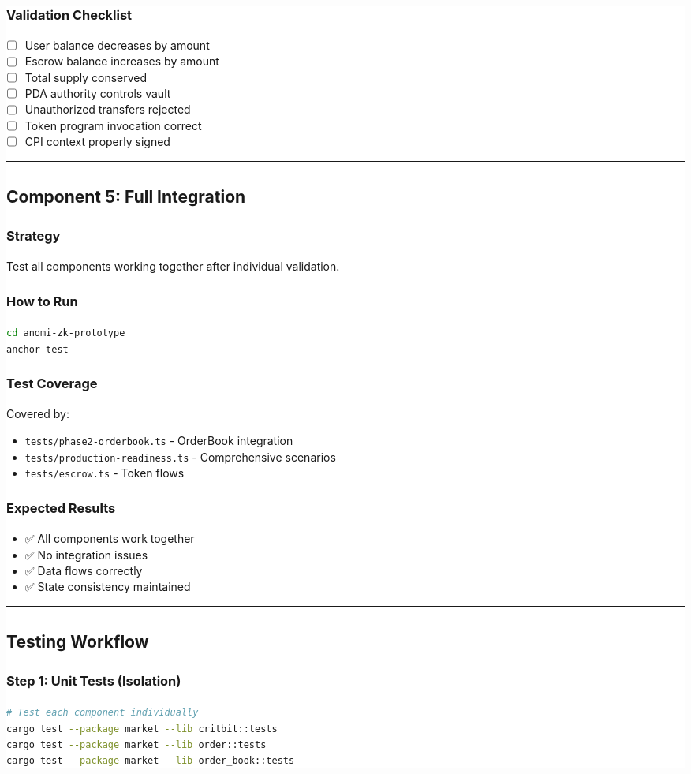 ### Validation Checklist

- [ ] User balance decreases by amount
- [ ] Escrow balance increases by amount
- [ ] Total supply conserved
- [ ] PDA authority controls vault
- [ ] Unauthorized transfers rejected
- [ ] Token program invocation correct
- [ ] CPI context properly signed

---

## Component 5: Full Integration

### Strategy

Test all components working together after individual validation.

### How to Run

```bash
cd anomi-zk-prototype
anchor test
```

### Test Coverage

Covered by:
- `tests/phase2-orderbook.ts` - OrderBook integration
- `tests/production-readiness.ts` - Comprehensive scenarios
- `tests/escrow.ts` - Token flows

### Expected Results

- ✅ All components work together
- ✅ No integration issues
- ✅ Data flows correctly
- ✅ State consistency maintained

---

## Testing Workflow

### Step 1: Unit Tests (Isolation)

```bash
# Test each component individually
cargo test --package market --lib critbit::tests
cargo test --package market --lib order::tests
cargo test --package market --lib order_book::tests
```
